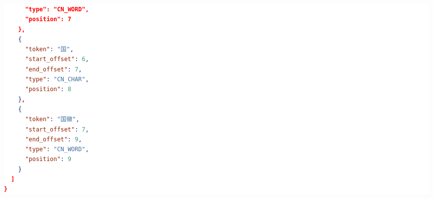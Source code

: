 ```json
      "type": "CN_WORD",
      "position": 7
    },
    {
      "token": "国",
      "start_offset": 6,
      "end_offset": 7,
      "type": "CN_CHAR",
      "position": 8
    },
    {
      "token": "国徽",
      "start_offset": 7,
      "end_offset": 9,
      "type": "CN_WORD",
      "position": 9
    }
  ]
}
```













